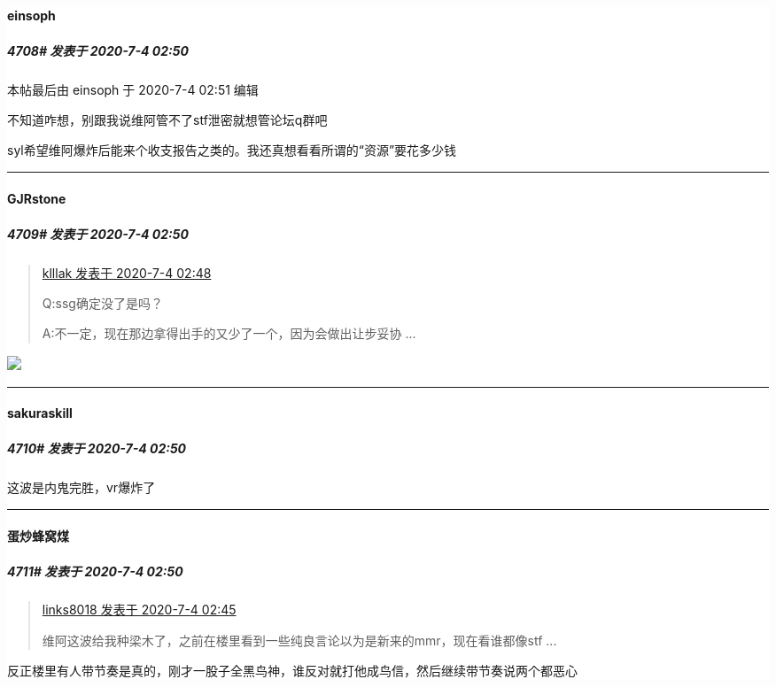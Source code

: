 ####  einsoph  
##### 4708#       发表于 2020-7-4 02:50



 本帖最后由 einsoph 于 2020-7-4 02:51 编辑 

不知道咋想，别跟我说维阿管不了stf泄密就想管论坛q群吧

syl希望维阿爆炸后能来个收支报告之类的。我还真想看看所谓的“资源”要花多少钱








-----

####  GJRstone  
##### 4709#       发表于 2020-7-4 02:50



<blockquote><a href="httphttps://bbs.saraba1st.com/2b/forum.php?mod=redirect&amp;goto=findpost&amp;pid=48059383&amp;ptid=1945207" target="_blank">klllak 发表于 2020-7-4 02:48</a>

Q:ssg确定没了是吗？

A:不一定，现在那边拿得出手的又少了一个，因为会做出让步妥协 ...</blockquote>
<img src="https://static.saraba1st.com/image/smiley/face2017/068.png" referrerpolicy="no-referrer">







-----

####  sakuraskill  
##### 4710#       发表于 2020-7-4 02:50




这波是内鬼完胜，vr爆炸了







-----

####  蛋炒蜂窝煤  
##### 4711#       发表于 2020-7-4 02:50



<blockquote><a href="httphttps://bbs.saraba1st.com/2b/forum.php?mod=redirect&amp;goto=findpost&amp;pid=48059368&amp;ptid=1945207" target="_blank">links8018 发表于 2020-7-4 02:45</a>

维阿这波给我种梁木了，之前在楼里看到一些纯良言论以为是新来的mmr，现在看谁都像stf ...</blockquote>
反正楼里有人带节奏是真的，刚才一股子全黑鸟神，谁反对就打他成鸟信，然后继续带节奏说两个都恶心
